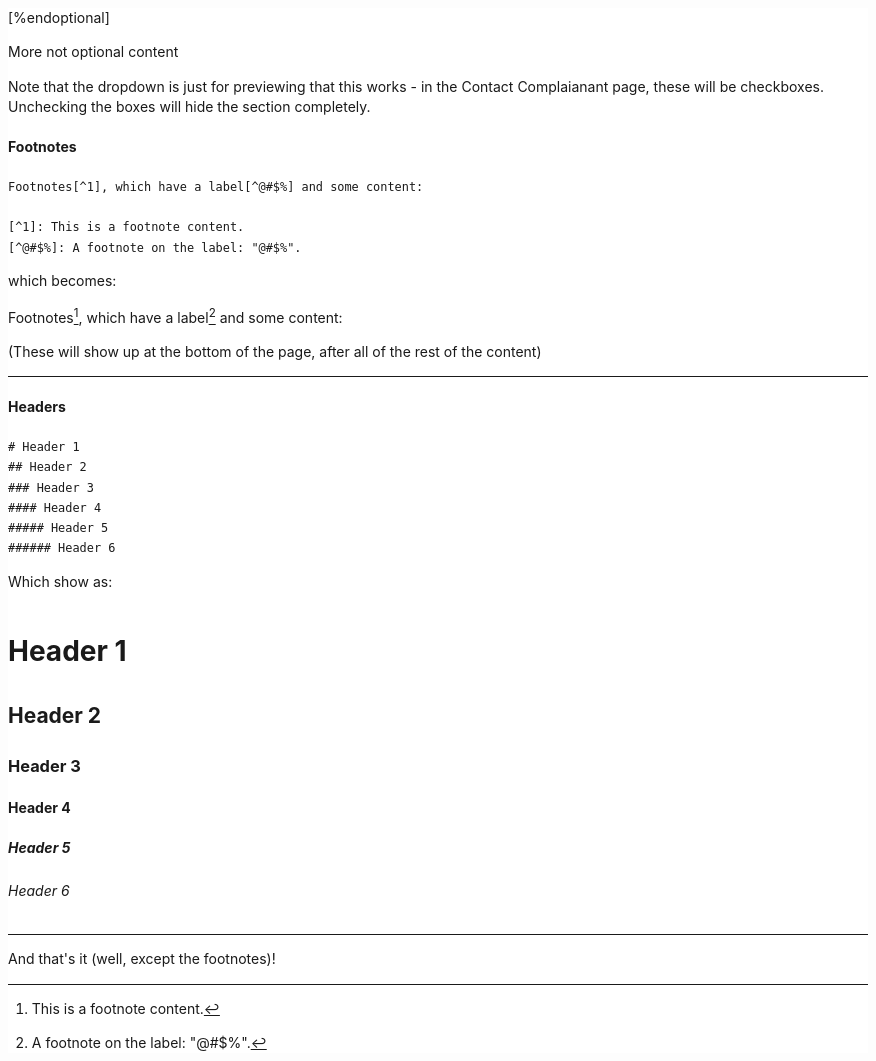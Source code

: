 [%endoptional]

More not optional content

Note that the dropdown is just for previewing that this works - in the Contact Complaianant page, these will be checkboxes. Unchecking the boxes will hide the section completely.

#### Footnotes

```
Footnotes[^1], which have a label[^@#$%] and some content:

[^1]: This is a footnote content.
[^@#$%]: A footnote on the label: "@#$%".
```

which becomes:

Footnotes[^1], which have a label[^@#$%] and some content:

(These will show up at the bottom of the page, after all of the rest of the content)

[^1]: This is a footnote content.
[^@#$%]: A footnote on the label: "@#$%".

---

#### Headers

```
# Header 1
## Header 2
### Header 3
#### Header 4
##### Header 5
###### Header 6
```

Which show as:

# Header 1

## Header 2

### Header 3

#### Header 4

##### Header 5

###### Header 6

---

And that's it (well, except the footnotes)!
